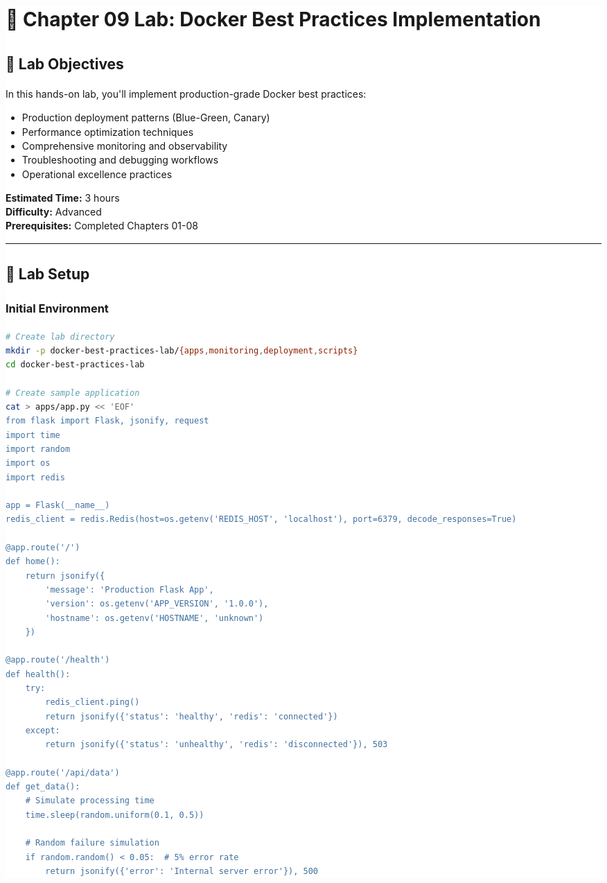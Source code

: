 # 🔬 Chapter 09 Lab: Docker Best Practices Implementation

## 🎯 Lab Objectives

In this hands-on lab, you'll implement production-grade Docker best practices:
- Production deployment patterns (Blue-Green, Canary)
- Performance optimization techniques
- Comprehensive monitoring and observability
- Troubleshooting and debugging workflows
- Operational excellence practices

**Estimated Time:** 3 hours  
**Difficulty:** Advanced  
**Prerequisites:** Completed Chapters 01-08

---

## 🚀 Lab Setup

### Initial Environment

```bash
# Create lab directory
mkdir -p docker-best-practices-lab/{apps,monitoring,deployment,scripts}
cd docker-best-practices-lab

# Create sample application
cat > apps/app.py << 'EOF'
from flask import Flask, jsonify, request
import time
import random
import os
import redis

app = Flask(__name__)
redis_client = redis.Redis(host=os.getenv('REDIS_HOST', 'localhost'), port=6379, decode_responses=True)

@app.route('/')
def home():
    return jsonify({
        'message': 'Production Flask App',
        'version': os.getenv('APP_VERSION', '1.0.0'),
        'hostname': os.getenv('HOSTNAME', 'unknown')
    })

@app.route('/health')
def health():
    try:
        redis_client.ping()
        return jsonify({'status': 'healthy', 'redis': 'connected'})
    except:
        return jsonify({'status': 'unhealthy', 'redis': 'disconnected'}), 503

@app.route('/api/data')
def get_data():
    # Simulate processing time
    time.sleep(random.uniform(0.1, 0.5))
    
    # Random failure simulation
    if random.random() < 0.05:  # 5% error rate
        return jsonify({'error': 'Internal server error'}), 500
```